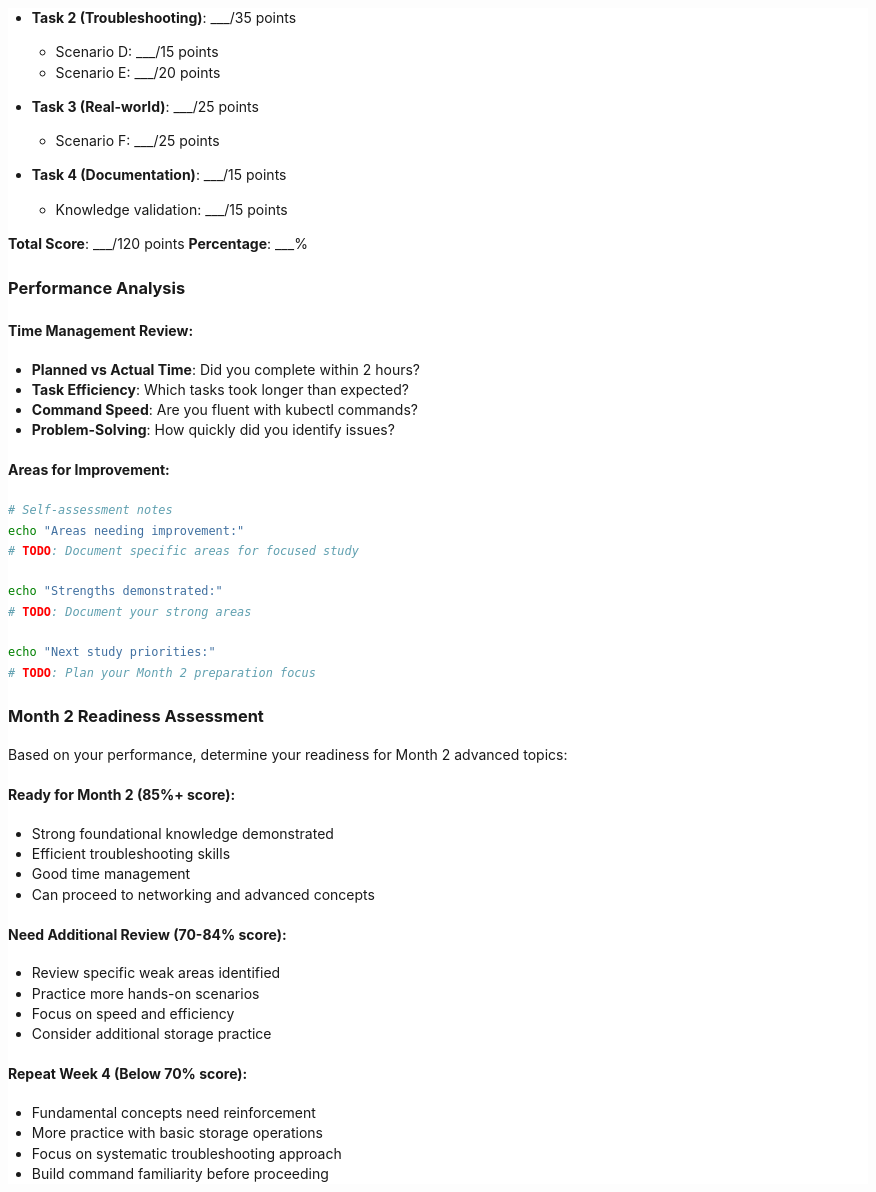 - **Task 2 (Troubleshooting)**: ___/35 points
  - Scenario D: ___/15 points
  - Scenario E: ___/20 points

- **Task 3 (Real-world)**: ___/25 points
  - Scenario F: ___/25 points

- **Task 4 (Documentation)**: ___/15 points
  - Knowledge validation: ___/15 points

**Total Score**: ___/120 points
**Percentage**: ___% 

### Performance Analysis

#### Time Management Review:
- **Planned vs Actual Time**: Did you complete within 2 hours?
- **Task Efficiency**: Which tasks took longer than expected?
- **Command Speed**: Are you fluent with kubectl commands?
- **Problem-Solving**: How quickly did you identify issues?

#### Areas for Improvement:
```bash
# Self-assessment notes
echo "Areas needing improvement:"
# TODO: Document specific areas for focused study

echo "Strengths demonstrated:"
# TODO: Document your strong areas

echo "Next study priorities:"
# TODO: Plan your Month 2 preparation focus
```

### Month 2 Readiness Assessment

Based on your performance, determine your readiness for Month 2 advanced topics:

#### Ready for Month 2 (85%+ score):
- Strong foundational knowledge demonstrated
- Efficient troubleshooting skills
- Good time management
- Can proceed to networking and advanced concepts

#### Need Additional Review (70-84% score):
- Review specific weak areas identified
- Practice more hands-on scenarios
- Focus on speed and efficiency
- Consider additional storage practice

#### Repeat Week 4 (Below 70% score):
- Fundamental concepts need reinforcement
- More practice with basic storage operations
- Focus on systematic troubleshooting approach
- Build command familiarity before proceeding

